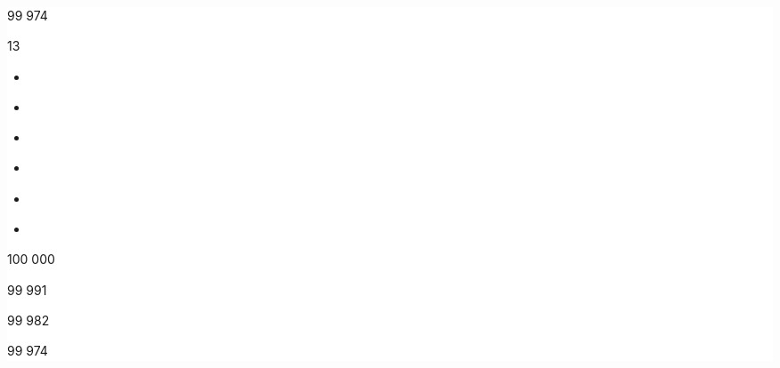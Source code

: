 </td>
      <td width="51">

99 974

</td>
    </tr>
    <tr>
      <td width="51">

13

</td>
      <td width="51">

-

</td>
      <td width="51">

-

</td>
      <td width="51">

-

</td>
      <td width="51">

-

</td>
      <td width="51">

-

</td>
      <td width="51">

-

</td>
      <td width="51">

100 000

</td>
      <td width="51">

99 991

</td>
      <td width="51">

99 982

</td>
      <td width="51">

99 974
